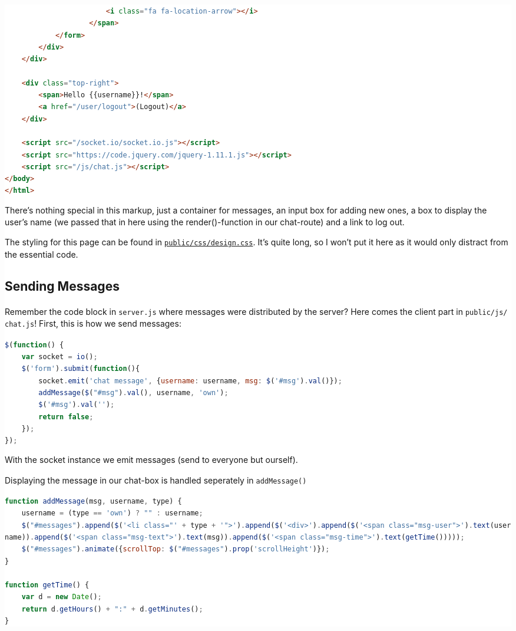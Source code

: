 ```html { linenos=table }
                        <i class="fa fa-location-arrow"></i>
                    </span>
            </form>
        </div>
    </div>

    <div class="top-right">
        <span>Hello {{username}}!</span>
        <a href="/user/logout">(Logout)</a>
    </div>

    <script src="/socket.io/socket.io.js"></script>
    <script src="https://code.jquery.com/jquery-1.11.1.js"></script>
    <script src="/js/chat.js"></script>
</body>
</html>
```

There’s nothing special in this markup, just a container for messages, an input box for adding new ones, a box to display the user’s name (we passed that in here using the render()-function in our chat-route) and a link to log out.

The styling for this page can be found in [`public/css/design.css`](https://github.com/paranerd/node-chat/blob/master/public/css/design.css). It’s quite long, so I won’t put it here as it would only distract from the essential code.

## Sending Messages

Remember the code block in `server.js` where messages were distributed by the server? Here comes the client part in `public/js/chat.js`! First, this is how we send messages:

```js { linenos=table }
$(function() {
    var socket = io();
    $('form').submit(function(){
        socket.emit('chat message', {username: username, msg: $('#msg').val()});
        addMessage($("#msg").val(), username, 'own');
        $('#msg').val('');
        return false;
    });
});
```

With the socket instance we emit messages (send to everyone but ourself).

Displaying the message in our chat-box is handled seperately in `addMessage()`

```js { linenos=table }
function addMessage(msg, username, type) {
    username = (type == 'own') ? "" : username;
    $("#messages").append($('<li class="' + type + '">').append($('<div>').append($('<span class="msg-user">').text(username)).append($('<span class="msg-text">').text(msg)).append($('<span class="msg-time">').text(getTime()))));
    $("#messages").animate({scrollTop: $("#messages").prop('scrollHeight')});
}

function getTime() {
    var d = new Date();
    return d.getHours() + ":" + d.getMinutes();
}
```

